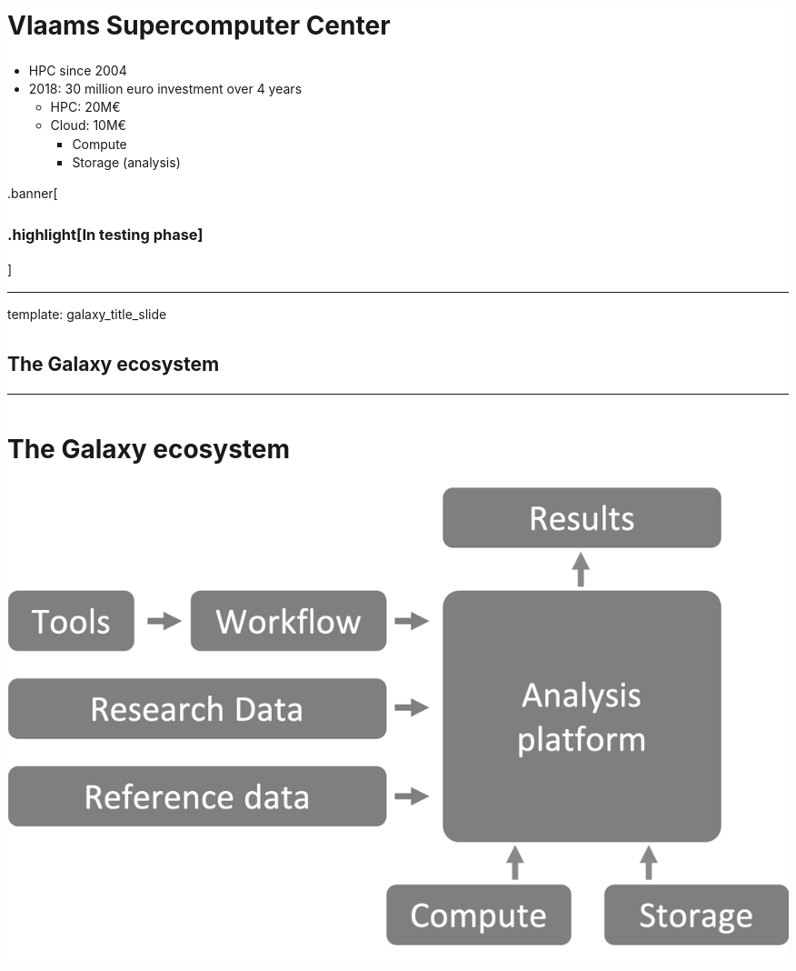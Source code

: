 
# Vlaams Supercomputer Center

* HPC since 2004
* 2018: 30 million euro investment over 4 years
  - HPC: 20M€
  - Cloud: 10M€
    - Compute
    - Storage (analysis)

.banner[
### .highlight[In testing phase]
]

---
template: galaxy_title_slide

## The Galaxy ecosystem

---
# The Galaxy ecosystem

![:scale 100%](images/ecosystem_blank.png)
